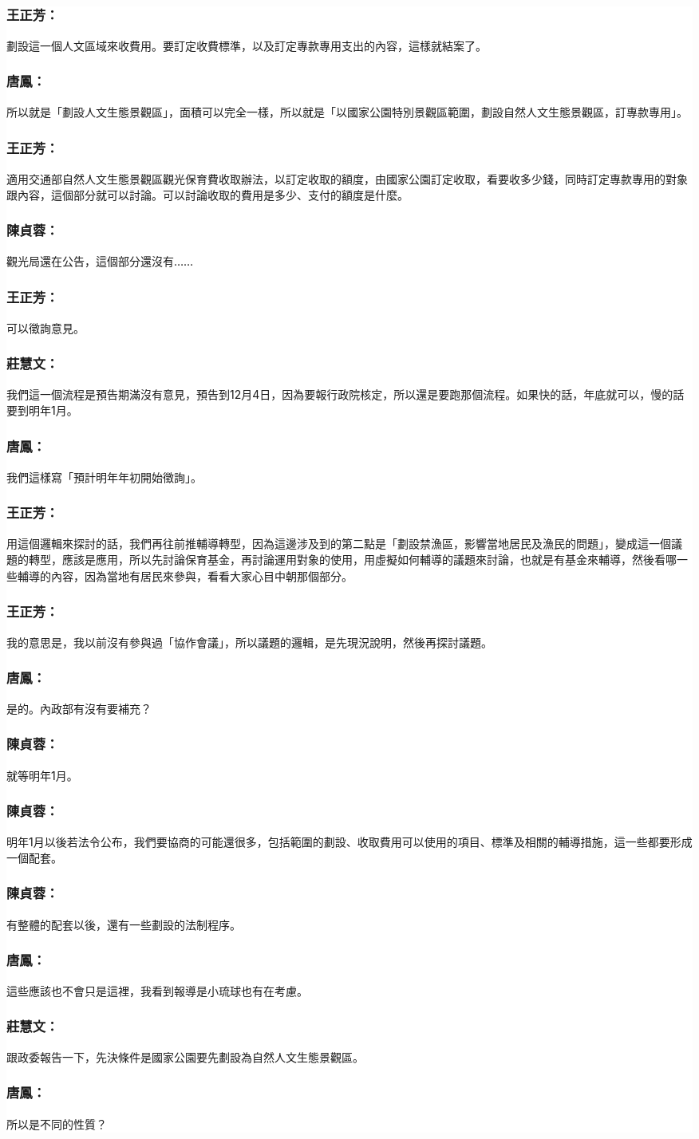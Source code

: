 ### 王正芳：
劃設這一個人文區域來收費用。要訂定收費標準，以及訂定專款專用支出的內容，這樣就結案了。

### 唐鳳：
所以就是「劃設人文生態景觀區」，面積可以完全一樣，所以就是「以國家公園特別景觀區範圍，劃設自然人文生態景觀區，訂專款專用」。

### 王正芳：
適用交通部自然人文生態景觀區觀光保育費收取辦法，以訂定收取的額度，由國家公園訂定收取，看要收多少錢，同時訂定專款專用的對象跟內容，這個部分就可以討論。可以討論收取的費用是多少、支付的額度是什麼。

### 陳貞蓉：
觀光局還在公告，這個部分還沒有……

### 王正芳：
可以徵詢意見。

### 莊慧文：
我們這一個流程是預告期滿沒有意見，預告到12月4日，因為要報行政院核定，所以還是要跑那個流程。如果快的話，年底就可以，慢的話要到明年1月。

### 唐鳳：
我們這樣寫「預計明年年初開始徵詢」。

### 王正芳：
用這個邏輯來探討的話，我們再往前推輔導轉型，因為這邊涉及到的第二點是「劃設禁漁區，影響當地居民及漁民的問題」，變成這一個議題的轉型，應該是應用，所以先討論保育基金，再討論運用對象的使用，用虛擬如何輔導的議題來討論，也就是有基金來輔導，然後看哪一些輔導的內容，因為當地有居民來參與，看看大家心目中朝那個部分。

### 王正芳：
我的意思是，我以前沒有參與過「協作會議」，所以議題的邏輯，是先現況說明，然後再探討議題。

### 唐鳳：
是的。內政部有沒有要補充？

### 陳貞蓉：
就等明年1月。

### 陳貞蓉：
明年1月以後若法令公布，我們要協商的可能還很多，包括範圍的劃設、收取費用可以使用的項目、標準及相關的輔導措施，這一些都要形成一個配套。

### 陳貞蓉：
有整體的配套以後，還有一些劃設的法制程序。

### 唐鳳：
這些應該也不會只是這裡，我看到報導是小琉球也有在考慮。

### 莊慧文：
跟政委報告一下，先決條件是國家公園要先劃設為自然人文生態景觀區。

### 唐鳳：
所以是不同的性質？

